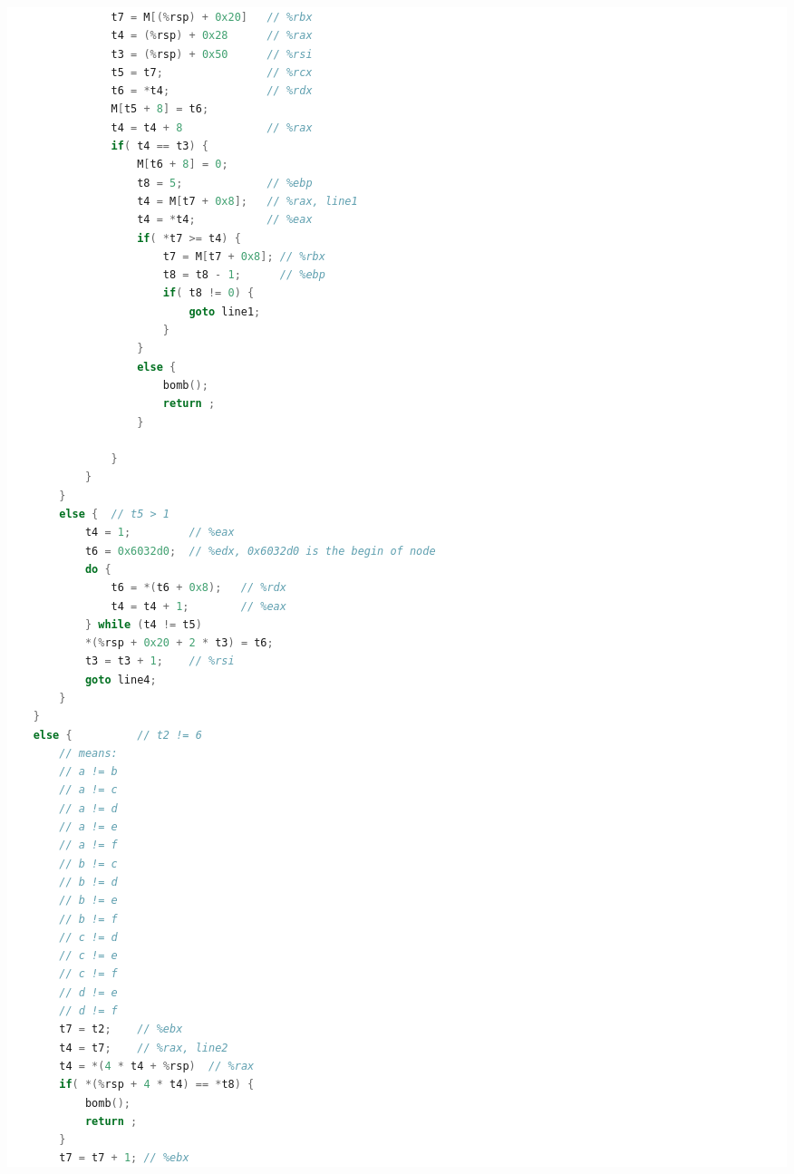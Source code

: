 ```cpp
                t7 = M[(%rsp) + 0x20]   // %rbx
                t4 = (%rsp) + 0x28      // %rax
                t3 = (%rsp) + 0x50      // %rsi
                t5 = t7;                // %rcx
                t6 = *t4;               // %rdx
                M[t5 + 8] = t6;
                t4 = t4 + 8             // %rax
                if( t4 == t3) {
                    M[t6 + 8] = 0;
                    t8 = 5;             // %ebp
                    t4 = M[t7 + 0x8];   // %rax, line1
                    t4 = *t4;           // %eax
                    if( *t7 >= t4) {
                        t7 = M[t7 + 0x8]; // %rbx
                        t8 = t8 - 1;      // %ebp
                        if( t8 != 0) {
                            goto line1;
                        }
                    }
                    else {
                        bomb();
                        return ;
                    }

                }
            }
        }
        else {  // t5 > 1
            t4 = 1;         // %eax
            t6 = 0x6032d0;  // %edx, 0x6032d0 is the begin of node
            do {
                t6 = *(t6 + 0x8);   // %rdx
                t4 = t4 + 1;        // %eax
            } while (t4 != t5)
            *(%rsp + 0x20 + 2 * t3) = t6;
            t3 = t3 + 1;    // %rsi
            goto line4;
        }
    }
    else {          // t2 != 6
        // means:
        // a != b
        // a != c
        // a != d
        // a != e
        // a != f
        // b != c
        // b != d
        // b != e
        // b != f
        // c != d
        // c != e
        // c != f
        // d != e
        // d != f
        t7 = t2;    // %ebx
        t4 = t7;    // %rax, line2
        t4 = *(4 * t4 + %rsp)  // %rax
        if( *(%rsp + 4 * t4) == *t8) {
            bomb();
            return ;
        }
        t7 = t7 + 1; // %ebx
```